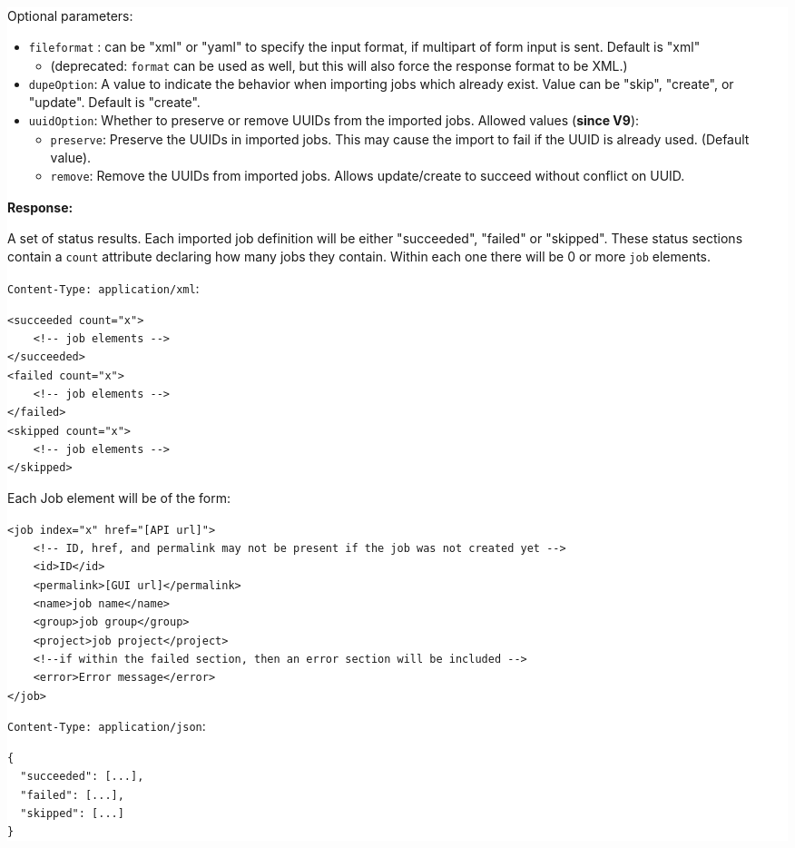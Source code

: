 Optional parameters:

* `fileformat` : can be "xml" or "yaml" to specify the input format, if multipart of form input is sent. Default is "xml"
    * (deprecated: `format` can be used as well, but this will also force the response format to be XML.)
* `dupeOption`: A value to indicate the behavior when importing jobs which already exist.  Value can be "skip", "create", or "update". Default is "create".
* `uuidOption`: Whether to preserve or remove UUIDs from the imported jobs. Allowed values (**since V9**):
    *  `preserve`: Preserve the UUIDs in imported jobs.  This may cause the import to fail if the UUID is already used. (Default value).
    *  `remove`: Remove the UUIDs from imported jobs. Allows update/create to succeed without conflict on UUID.

**Response:**

A set of status results.  Each imported job definition will be either "succeeded", "failed" or "skipped".  These status sections contain a `count` attribute declaring how many jobs they contain.  Within each one there will be 0 or more `job` elements.

`Content-Type: application/xml`:

~~~~~~~~~~ {.xml}
<succeeded count="x">
    <!-- job elements -->
</succeeded>
<failed count="x">
    <!-- job elements -->
</failed>
<skipped count="x">
    <!-- job elements -->
</skipped>
~~~~~~~~~~

Each Job element will be of the form:

~~~~~~~~~~ {.xml}
<job index="x" href="[API url]">
    <!-- ID, href, and permalink may not be present if the job was not created yet -->
    <id>ID</id>
    <permalink>[GUI url]</permalink>
    <name>job name</name>
    <group>job group</group>
    <project>job project</project>
    <!--if within the failed section, then an error section will be included -->
    <error>Error message</error>
</job>
~~~~~~~~~~~~~~

`Content-Type: application/json`:

~~~~~~ {.json}
{
  "succeeded": [...],
  "failed": [...],
  "skipped": [...]
}
~~~~~~


[API Token Authorization]: ../administration/access-control-policy.html#api-token-authorization